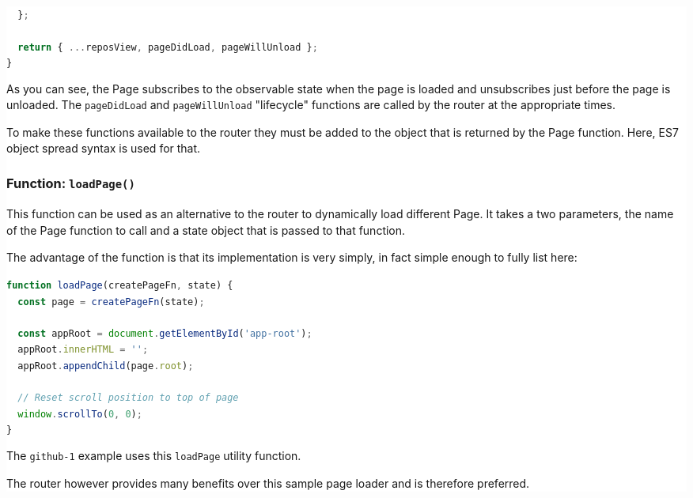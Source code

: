 ```js
  };

  return { ...reposView, pageDidLoad, pageWillUnload };
}
```

As you can see, the Page subscribes to the observable state when the page is loaded and unsubscribes just before the page is unloaded. The `pageDidLoad` and `pageWillUnload` "lifecycle" functions are called by the router at the appropriate times.

To make these functions available to the router they must be added to the object that is returned by the Page function. Here, ES7 object spread syntax is used for that.

### Function: `loadPage()`

This function can be used as an alternative to the router to dynamically load different Page. It takes a two parameters, the name of the Page function to call and a state object that is passed to that function.

The advantage of the function is that its implementation is very simply, in fact simple enough to fully list here:

```js
function loadPage(createPageFn, state) {
  const page = createPageFn(state);

  const appRoot = document.getElementById('app-root');
  appRoot.innerHTML = '';
  appRoot.appendChild(page.root);

  // Reset scroll position to top of page
  window.scrollTo(0, 0);
}
```

The `github-1` example uses this `loadPage` utility function.

The router however provides many benefits over this sample page loader and is therefore preferred.
